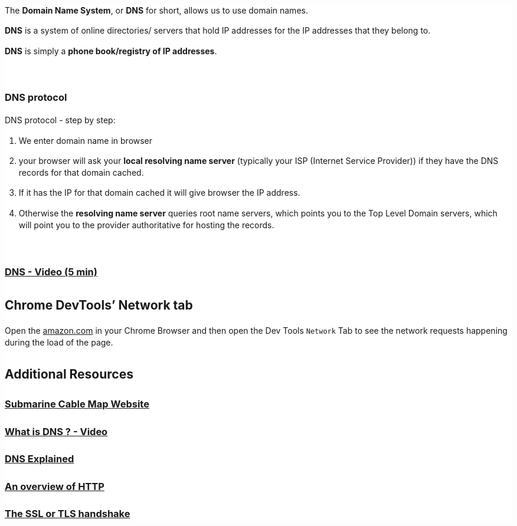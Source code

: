 

The **Domain Name System**, or **DNS** for short, allows us to use domain names.

**DNS** is a system of online directories/ servers that hold IP addresses for the IP addresses that they belong to. 

**DNS** is simply a  **phone book/registry of IP addresses**.



<br>



### **DNS protocol** 

DNS protocol - step by step:



1. We enter domain name in browser
2. your browser will ask your **local resolving name server** (typically your ISP (Internet Service Provider))  if they have the DNS records for that domain cached.

3. If it has the IP for that domain cached it will give browser the IP address.
4. Otherwise the **resolving name server** queries root name servers, which points you to the Top Level Domain servers, which will point you to the provider authoritative for hosting the records.



<br>



### [DNS - Video (5 min)](https://www.youtube.com/watch?v=HsQOWfc3Wic)





##  Chrome DevTools’ Network tab

Open the  [amazon.com](<https://www.amazon.com/>)  in your Chrome Browser and then open the Dev Tools `Network` Tab to see the network requests happening during the load of the page.





## Additional Resources 

### [Submarine Cable Map Website](https://www.submarinecablemap.com/)

### [What is DNS ? - Video](https://www.cloudflare.com/learning/dns/what-is-dns/)

### [DNS Explained](<https://www.youtube.com/watch?v=72snZctFFtA>)

### [An overview of HTTP](https://developer.mozilla.org/en-US/docs/Web/HTTP/Overview)

### [The SSL or TLS handshake](<https://www.ibm.com/support/knowledgecenter/en/SSFKSJ_7.1.0/com.ibm.mq.doc/sy10660_.htm>)